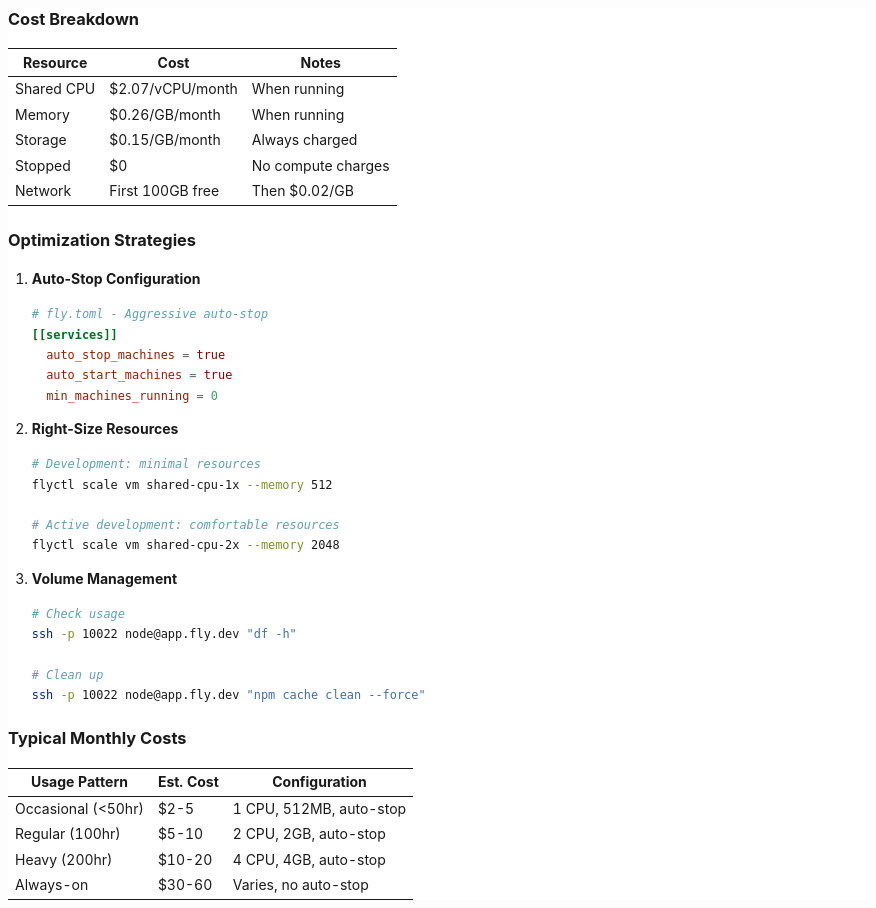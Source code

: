 ### Cost Breakdown

| Resource | Cost | Notes |
|----------|------|-------|
| Shared CPU | $2.07/vCPU/month | When running |
| Memory | $0.26/GB/month | When running |
| Storage | $0.15/GB/month | Always charged |
| Stopped | $0 | No compute charges |
| Network | First 100GB free | Then $0.02/GB |

### Optimization Strategies

1. **Auto-Stop Configuration**
   ```toml
   # fly.toml - Aggressive auto-stop
   [[services]]
     auto_stop_machines = true
     auto_start_machines = true  
     min_machines_running = 0
   ```

2. **Right-Size Resources**
   ```bash
   # Development: minimal resources
   flyctl scale vm shared-cpu-1x --memory 512
   
   # Active development: comfortable resources
   flyctl scale vm shared-cpu-2x --memory 2048
   ```

3. **Volume Management**
   ```bash
   # Check usage
   ssh -p 10022 node@app.fly.dev "df -h"
   
   # Clean up
   ssh -p 10022 node@app.fly.dev "npm cache clean --force"
   ```

### Typical Monthly Costs

| Usage Pattern | Est. Cost | Configuration |
|---------------|-----------|---------------|
| Occasional (<50hr) | $2-5 | 1 CPU, 512MB, auto-stop |
| Regular (100hr) | $5-10 | 2 CPU, 2GB, auto-stop |
| Heavy (200hr) | $10-20 | 4 CPU, 4GB, auto-stop |
| Always-on | $30-60 | Varies, no auto-stop |
